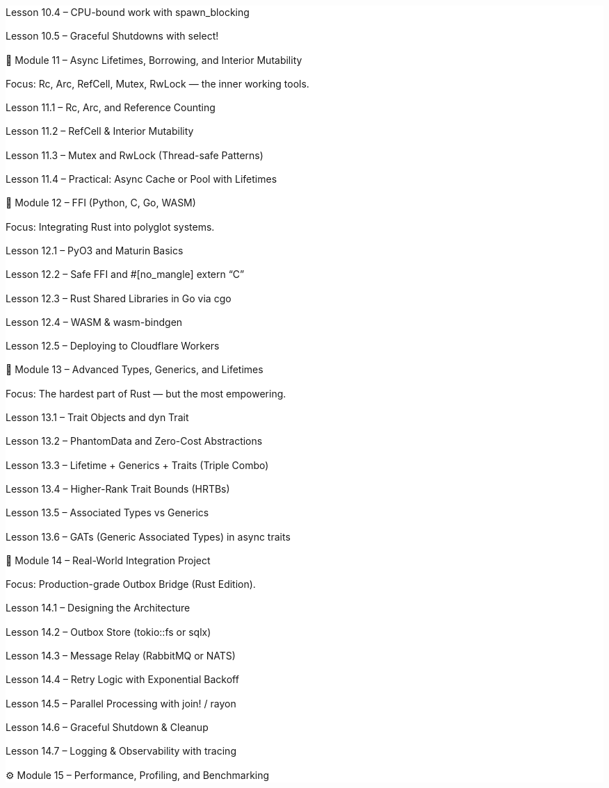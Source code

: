 Lesson 10.4 – CPU-bound work with spawn_blocking

Lesson 10.5 – Graceful Shutdowns with select!

🔬 Module 11 – Async Lifetimes, Borrowing, and Interior Mutability

Focus: Rc, Arc, RefCell, Mutex, RwLock — the inner working tools.

Lesson 11.1 – Rc, Arc, and Reference Counting

Lesson 11.2 – RefCell & Interior Mutability

Lesson 11.3 – Mutex and RwLock (Thread-safe Patterns)

Lesson 11.4 – Practical: Async Cache or Pool with Lifetimes

🌉 Module 12 – FFI (Python, C, Go, WASM)

Focus: Integrating Rust into polyglot systems.

Lesson 12.1 – PyO3 and Maturin Basics

Lesson 12.2 – Safe FFI and #[no_mangle] extern “C”

Lesson 12.3 – Rust Shared Libraries in Go via cgo

Lesson 12.4 – WASM & wasm-bindgen

Lesson 12.5 – Deploying to Cloudflare Workers

🧠 Module 13 – Advanced Types, Generics, and Lifetimes

Focus: The hardest part of Rust — but the most empowering.

Lesson 13.1 – Trait Objects and dyn Trait

Lesson 13.2 – PhantomData and Zero-Cost Abstractions

Lesson 13.3 – Lifetime + Generics + Traits (Triple Combo)

Lesson 13.4 – Higher-Rank Trait Bounds (HRTBs)

Lesson 13.5 – Associated Types vs Generics

Lesson 13.6 – GATs (Generic Associated Types) in async traits

🧰 Module 14 – Real-World Integration Project

Focus: Production-grade Outbox Bridge (Rust Edition).

Lesson 14.1 – Designing the Architecture

Lesson 14.2 – Outbox Store (tokio::fs or sqlx)

Lesson 14.3 – Message Relay (RabbitMQ or NATS)

Lesson 14.4 – Retry Logic with Exponential Backoff

Lesson 14.5 – Parallel Processing with join! / rayon

Lesson 14.6 – Graceful Shutdown & Cleanup

Lesson 14.7 – Logging & Observability with tracing

⚙️ Module 15 – Performance, Profiling, and Benchmarking
